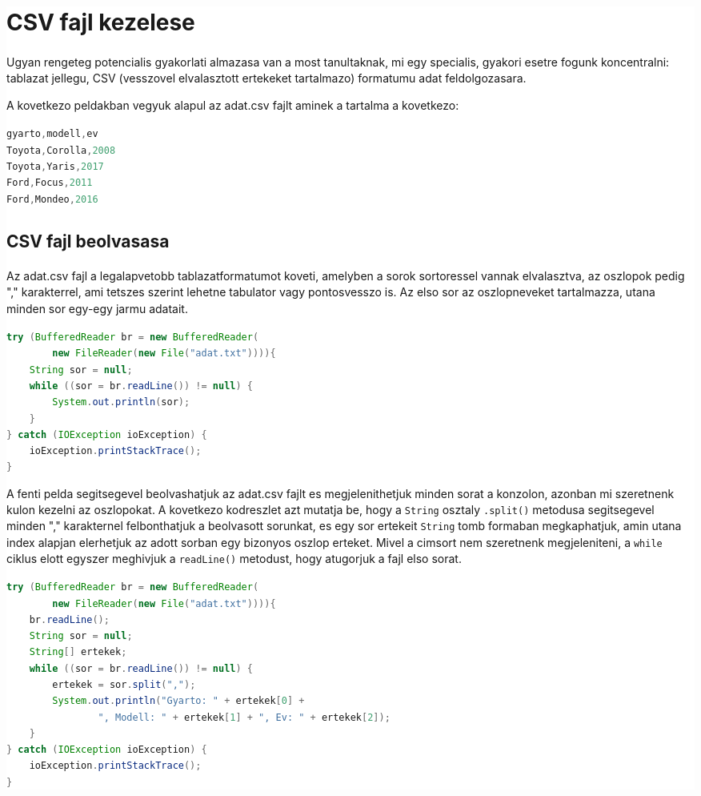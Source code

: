 # CSV fajl kezelese

Ugyan rengeteg potencialis gyakorlati almazasa van a most tanultaknak,
mi egy specialis, gyakori esetre fogunk koncentralni: tablazat jellegu,
CSV (vesszovel elvalasztott ertekeket tartalmazo) formatumu adat
feldolgozasara.

A kovetkezo peldakban vegyuk alapul az adat.csv fajlt aminek a tartalma
a kovetkezo:

``` java
gyarto,modell,ev
Toyota,Corolla,2008
Toyota,Yaris,2017
Ford,Focus,2011
Ford,Mondeo,2016
```

## CSV fajl beolvasasa

Az adat.csv fajl a legalapvetobb tablazatformatumot koveti, amelyben a
sorok sortoressel vannak elvalasztva, az oszlopok pedig "," karakterrel,
ami tetszes szerint lehetne tabulator vagy pontosvesszo is. Az elso sor
az oszlopneveket tartalmazza, utana minden sor egy-egy jarmu adatait.

``` java
try (BufferedReader br = new BufferedReader(
        new FileReader(new File("adat.txt")))){
    String sor = null;
    while ((sor = br.readLine()) != null) {
        System.out.println(sor);
    }
} catch (IOException ioException) {
    ioException.printStackTrace();
}
```

A fenti pelda segitsegevel beolvashatjuk az adat.csv fajlt es
megjelenithetjuk minden sorat a konzolon, azonban mi szeretnenk kulon
kezelni az oszlopokat. A kovetkezo kodreszlet azt mutatja be, hogy a
`String` osztaly `.split()` metodusa segitsegevel minden "," karakternel
felbonthatjuk a beolvasott sorunkat, es egy sor ertekeit `String` tomb
formaban megkaphatjuk, amin utana index alapjan elerhetjuk az adott
sorban egy bizonyos oszlop erteket. Mivel a cimsort nem szeretnenk
megjeleniteni, a `while` ciklus elott egyszer meghivjuk a `readLine()`
metodust, hogy atugorjuk a fajl elso sorat.

``` java
try (BufferedReader br = new BufferedReader(
        new FileReader(new File("adat.txt")))){
    br.readLine();
    String sor = null;
    String[] ertekek;
    while ((sor = br.readLine()) != null) {
        ertekek = sor.split(",");
        System.out.println("Gyarto: " + ertekek[0] +
                ", Modell: " + ertekek[1] + ", Ev: " + ertekek[2]);
    }
} catch (IOException ioException) {
    ioException.printStackTrace();
}
```
